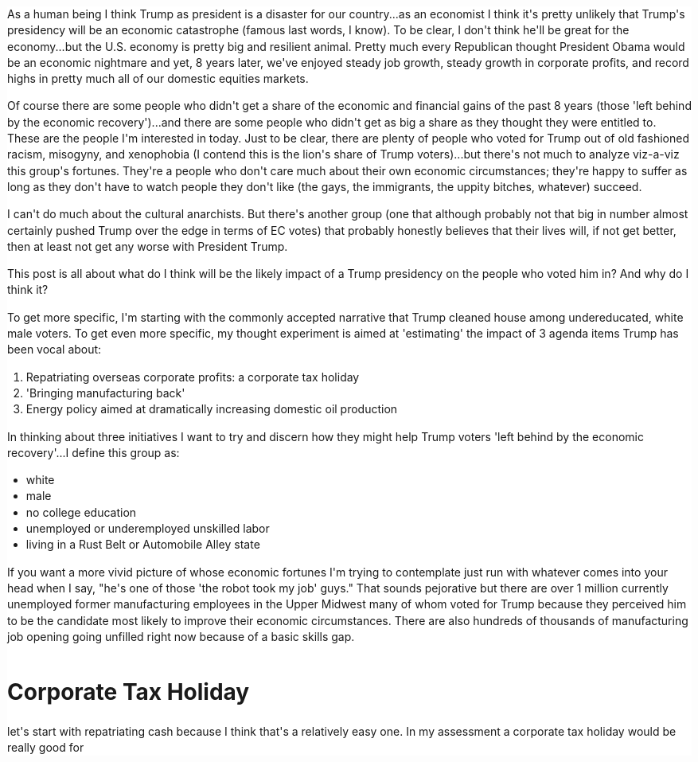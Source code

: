 

As a human being I think Trump as president is a disaster for our country...as an economist I think it's pretty unlikely that Trump's presidency will be an economic catastrophe (famous last words, I know).  To be clear, I don't think he'll be great for the economy...but the U.S. economy is pretty big and resilient animal.  Pretty much every Republican thought President Obama would be an economic nightmare and yet, 8 years later, we've enjoyed steady job growth, steady growth in corporate profits, and record highs in pretty much all of our domestic equities markets.  

Of course there are some people who didn't get a share of the economic and financial gains of the past 8 years (those 'left behind by the economic recovery')...and there are some people who didn't get as big a share as they thought they were entitled to.  These are the people I'm interested in today.  Just to be clear, there are plenty of people who voted for Trump out of old fashioned racism, misogyny, and xenophobia (I contend this is the lion's share of Trump voters)...but there's not much to analyze viz-a-viz this group's fortunes.  They're a people who don't care much about their own economic circumstances; they're happy to suffer as long as they don't have to watch people they don't like (the gays, the immigrants, the uppity bitches, whatever) succeed.  

I can't do much about the cultural anarchists.  But there's another group (one that although probably not that big in number almost certainly pushed Trump over the edge in terms of EC votes) that probably honestly believes that their lives will, if not get better, then at least not get any worse with President Trump.  

This post is all about what do I think will be the likely impact of a Trump presidency on the people who voted him in? And why do I think it?

To get more specific, I'm starting with the commonly accepted narrative that Trump cleaned house among undereducated, white male voters.  To get even more specific, my thought experiment is aimed at 'estimating' the impact of 3 agenda items Trump has been vocal about:

1. Repatriating overseas corporate profits: a corporate tax holiday
2. 'Bringing manufacturing back'
3. Energy policy aimed at dramatically increasing domestic oil production

In thinking about three initiatives I want to try and discern how they might help Trump voters 'left behind by the economic recovery'...I define this group as:

* white
* male
* no college education
* unemployed or underemployed unskilled labor 
* living in a Rust Belt or Automobile Alley state 

If you want a more vivid picture of whose economic fortunes I'm trying to contemplate just run with whatever comes into your head when I say, "he's one of those 'the robot took my job' guys."  That sounds pejorative but there are over 1 million currently unemployed former manufacturing employees in the Upper Midwest many of whom voted for Trump because they perceived him to be the candidate most likely to improve their economic circumstances.  There are also hundreds of thousands of manufacturing job opening going unfilled right now because of a basic skills gap.  

    
# Corporate Tax Holiday

let's start with repatriating cash because I think that's a relatively easy one.  In my assessment a corporate tax holiday would be really good for 
